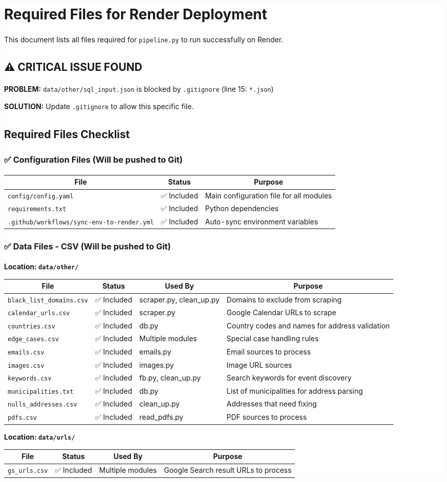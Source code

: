 # Required Files for Render Deployment

This document lists all files required for `pipeline.py` to run successfully on Render.

## ⚠️ CRITICAL ISSUE FOUND

**PROBLEM:** `data/other/sql_input.json` is blocked by `.gitignore` (line 15: `*.json`)

**SOLUTION:** Update `.gitignore` to allow this specific file.

## Required Files Checklist

### ✅ Configuration Files (Will be pushed to Git)

| File | Status | Purpose |
|------|--------|---------|
| `config/config.yaml` | ✅ Included | Main configuration file for all modules |
| `requirements.txt` | ✅ Included | Python dependencies |
| `.github/workflows/sync-env-to-render.yml` | ✅ Included | Auto-sync environment variables |

### ✅ Data Files - CSV (Will be pushed to Git)

**Location: `data/other/`**

| File | Status | Used By | Purpose |
|------|--------|---------|---------|
| `black_list_domains.csv` | ✅ Included | scraper.py, clean_up.py | Domains to exclude from scraping |
| `calendar_urls.csv` | ✅ Included | scraper.py | Google Calendar URLs to scrape |
| `countries.csv` | ✅ Included | db.py | Country codes and names for address validation |
| `edge_cases.csv` | ✅ Included | Multiple modules | Special case handling rules |
| `emails.csv` | ✅ Included | emails.py | Email sources to process |
| `images.csv` | ✅ Included | images.py | Image URL sources |
| `keywords.csv` | ✅ Included | fb.py, clean_up.py | Search keywords for event discovery |
| `municipalities.txt` | ✅ Included | db.py | List of municipalities for address parsing |
| `nulls_addresses.csv` | ✅ Included | clean_up.py | Addresses that need fixing |
| `pdfs.csv` | ✅ Included | read_pdfs.py | PDF sources to process |

**Location: `data/urls/`**

| File | Status | Used By | Purpose |
|------|--------|---------|---------|
| `gs_urls.csv` | ✅ Included | Multiple modules | Google Search result URLs to process |
